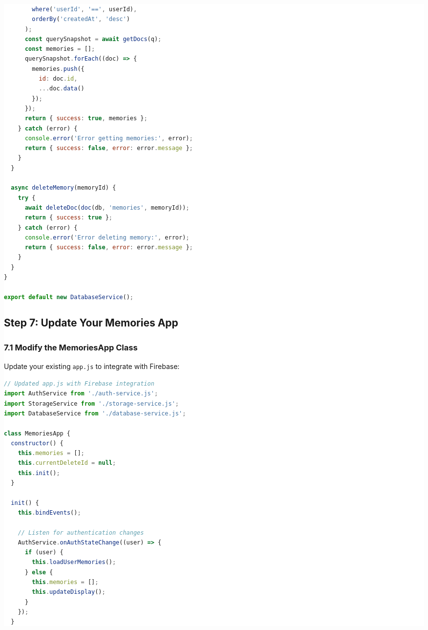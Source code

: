 ```javascript
        where('userId', '==', userId),
        orderBy('createdAt', 'desc')
      );
      const querySnapshot = await getDocs(q);
      const memories = [];
      querySnapshot.forEach((doc) => {
        memories.push({
          id: doc.id,
          ...doc.data()
        });
      });
      return { success: true, memories };
    } catch (error) {
      console.error('Error getting memories:', error);
      return { success: false, error: error.message };
    }
  }

  async deleteMemory(memoryId) {
    try {
      await deleteDoc(doc(db, 'memories', memoryId));
      return { success: true };
    } catch (error) {
      console.error('Error deleting memory:', error);
      return { success: false, error: error.message };
    }
  }
}

export default new DatabaseService();
```

## Step 7: Update Your Memories App

### 7.1 Modify the MemoriesApp Class
Update your existing `app.js` to integrate with Firebase:

```javascript
// Updated app.js with Firebase integration
import AuthService from './auth-service.js';
import StorageService from './storage-service.js';
import DatabaseService from './database-service.js';

class MemoriesApp {
  constructor() {
    this.memories = [];
    this.currentDeleteId = null;
    this.init();
  }

  init() {
    this.bindEvents();
    
    // Listen for authentication changes
    AuthService.onAuthStateChange((user) => {
      if (user) {
        this.loadUserMemories();
      } else {
        this.memories = [];
        this.updateDisplay();
      }
    });
  }
```